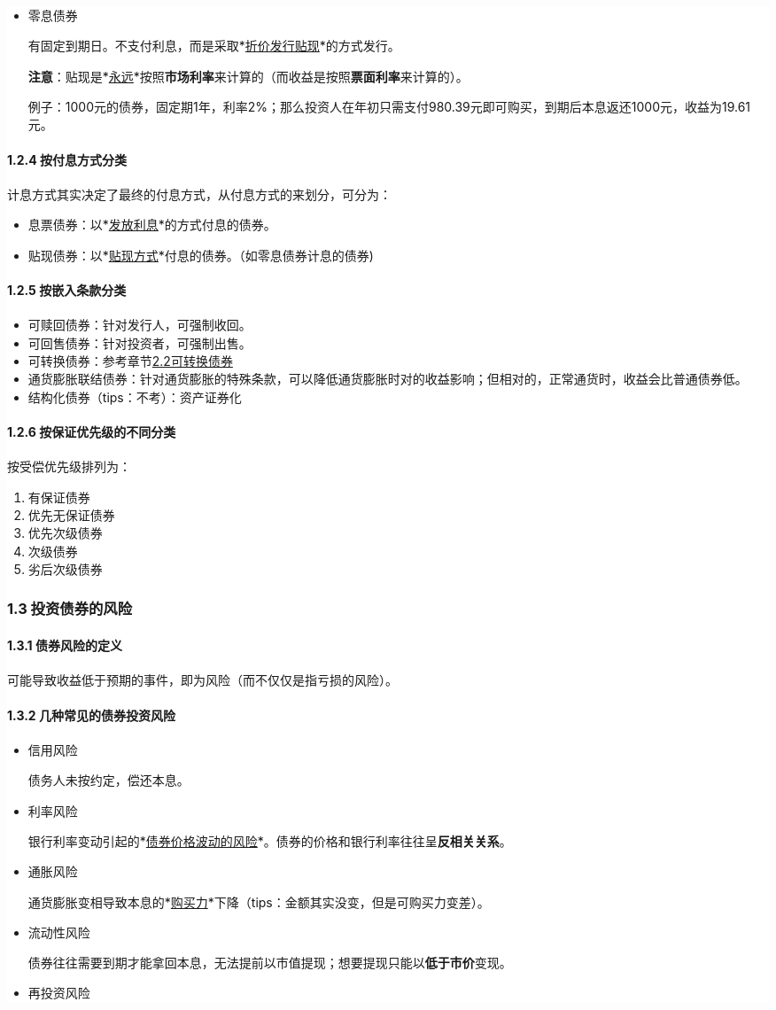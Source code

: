 - 零息债券

  有固定到期日。不支付利息，而是采取*<u>折价发行贴现</u>*的方式发行。

  **注意**：贴现是*<u>永远</u>*按照**市场利率**来计算的（而收益是按照**票面利率**来计算的）。

  例子：1000元的债券，固定期1年，利率2%；那么投资人在年初只需支付980.39元即可购买，到期后本息返还1000元，收益为19.61元。

#### 1.2.4 按**付息**方式分类

计息方式其实决定了最终的付息方式，从付息方式的来划分，可分为：

- 息票债券：以*<u>发放利息</u>*的方式付息的债券。

- 贴现债券：以*<u>贴现方式</u>*付息的债券。（如零息债券计息的债券)

#### 1.2.5 按嵌入条款分类

- 可赎回债券：针对发行人，可强制收回。
- 可回售债券：针对投资者，可强制出售。
- 可转换债券：参考章节[2.2可转换债券]()
- 通货膨胀联结债券：针对通货膨胀的特殊条款，可以降低通货膨胀时对的收益影响；但相对的，正常通货时，收益会比普通债券低。
- 结构化债券（tips：不考）：资产证券化

#### 1.2.6 按保证优先级的不同分类

按受偿优先级排列为：

1. 有保证债券
2. 优先无保证债券
3. 优先次级债券
4. 次级债券
5. 劣后次级债券

### 1.3 投资债券的风险

#### 1.3.1 债券风险的定义

可能导致收益低于预期的事件，即为风险（而不仅仅是指亏损的风险）。

#### 1.3.2 几种常见的债券投资风险

- 信用风险

  债务人未按约定，偿还本息。

- 利率风险

  银行利率变动引起的*<u>债券价格波动的风险</u>*。债券的价格和银行利率往往呈**反相关关系**。

- 通胀风险

  通货膨胀变相导致本息的*<u>购买力</u>*下降（tips：金额其实没变，但是可购买力变差）。

- 流动性风险

  债券往往需要到期才能拿回本息，无法提前以市值提现；想要提现只能以**低于市价**变现。

- 再投资风险
